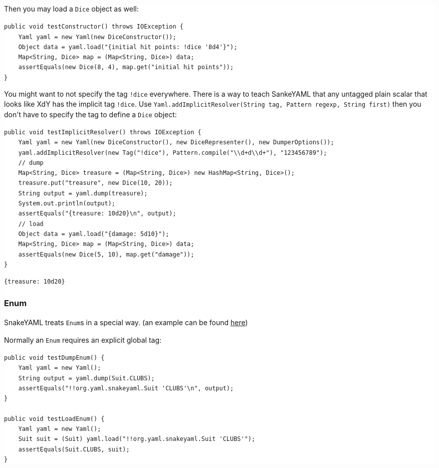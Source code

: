 Then you may load a `Dice` object as well:
```
public void testConstructor() throws IOException {
    Yaml yaml = new Yaml(new DiceConstructor());
    Object data = yaml.load("{initial hit points: !dice '8d4'}");
    Map<String, Dice> map = (Map<String, Dice>) data;
    assertEquals(new Dice(8, 4), map.get("initial hit points"));
}
```

You might want to not specify the tag `!dice` everywhere. There is a way
to teach SankeYAML that any untagged plain scalar that looks like XdY has
the implicit tag `!dice`. Use `Yaml.addImplicitResolver(String tag, Pattern regexp, String first)`
then you don't have to specify the tag to define a `Dice` object:
```
public void testImplicitResolver() throws IOException {
    Yaml yaml = new Yaml(new DiceConstructor(), new DiceRepresenter(), new DumperOptions());
    yaml.addImplicitResolver(new Tag("!dice"), Pattern.compile("\\d+d\\d+"), "123456789");
    // dump
    Map<String, Dice> treasure = (Map<String, Dice>) new HashMap<String, Dice>();
    treasure.put("treasure", new Dice(10, 20));
    String output = yaml.dump(treasure);
    System.out.println(output);
    assertEquals("{treasure: 10d20}\n", output);
    // load
    Object data = yaml.load("{damage: 5d10}");
    Map<String, Dice> map = (Map<String, Dice>) data;
    assertEquals(new Dice(5, 10), map.get("damage"));
}
```
```
{treasure: 10d20}
```

### Enum ###
SnakeYAML treats `Enum`s in a special way. (an example can be found
[here](http://code.google.com/p/snakeyaml/source/browse/src/test/java/org/yaml/snakeyaml/EnumTest.java))

Normally an `Enum` requires an explicit global tag:
```
public void testDumpEnum() {
    Yaml yaml = new Yaml();
    String output = yaml.dump(Suit.CLUBS);
    assertEquals("!!org.yaml.snakeyaml.Suit 'CLUBS'\n", output);
}

public void testLoadEnum() {
    Yaml yaml = new Yaml();
    Suit suit = (Suit) yaml.load("!!org.yaml.snakeyaml.Suit 'CLUBS'");
    assertEquals(Suit.CLUBS, suit);
}
```
